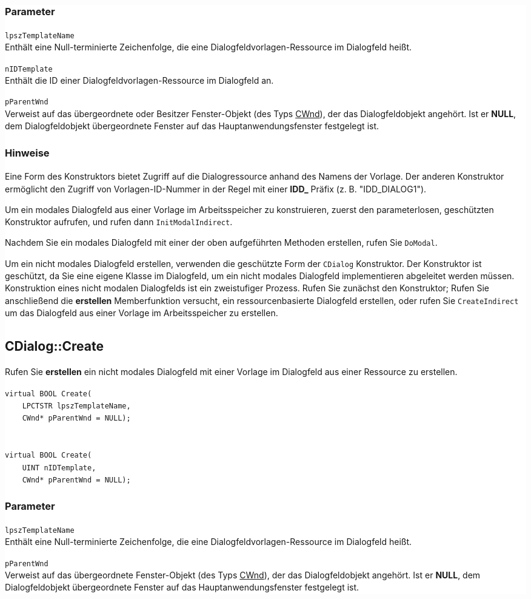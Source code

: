 ### <a name="parameters"></a>Parameter  
 `lpszTemplateName`  
 Enthält eine Null-terminierte Zeichenfolge, die eine Dialogfeldvorlagen-Ressource im Dialogfeld heißt.  
  
 `nIDTemplate`  
 Enthält die ID einer Dialogfeldvorlagen-Ressource im Dialogfeld an.  
  
 `pParentWnd`  
 Verweist auf das übergeordnete oder Besitzer Fenster-Objekt (des Typs [CWnd](../../mfc/reference/cwnd-class.md)), der das Dialogfeldobjekt angehört. Ist er **NULL**, dem Dialogfeldobjekt übergeordnete Fenster auf das Hauptanwendungsfenster festgelegt ist.  
  
### <a name="remarks"></a>Hinweise  
 Eine Form des Konstruktors bietet Zugriff auf die Dialogressource anhand des Namens der Vorlage. Der anderen Konstruktor ermöglicht den Zugriff von Vorlagen-ID-Nummer in der Regel mit einer **IDD_** Präfix (z. B. "IDD_DIALOG1").  
  
 Um ein modales Dialogfeld aus einer Vorlage im Arbeitsspeicher zu konstruieren, zuerst den parameterlosen, geschützten Konstruktor aufrufen, und rufen dann `InitModalIndirect`.  
  
 Nachdem Sie ein modales Dialogfeld mit einer der oben aufgeführten Methoden erstellen, rufen Sie `DoModal`.  
  
 Um ein nicht modales Dialogfeld erstellen, verwenden die geschützte Form der `CDialog` Konstruktor. Der Konstruktor ist geschützt, da Sie eine eigene Klasse im Dialogfeld, um ein nicht modales Dialogfeld implementieren abgeleitet werden müssen. Konstruktion eines nicht modalen Dialogfelds ist ein zweistufiger Prozess. Rufen Sie zunächst den Konstruktor; Rufen Sie anschließend die **erstellen** Memberfunktion versucht, ein ressourcenbasierte Dialogfeld erstellen, oder rufen Sie `CreateIndirect` um das Dialogfeld aus einer Vorlage im Arbeitsspeicher zu erstellen.  
  
##  <a name="create"></a>CDialog::Create  
 Rufen Sie **erstellen** ein nicht modales Dialogfeld mit einer Vorlage im Dialogfeld aus einer Ressource zu erstellen.  
  
```  
virtual BOOL Create(
    LPCTSTR lpszTemplateName,  
    CWnd* pParentWnd = NULL);

 
virtual BOOL Create(
    UINT nIDTemplate,  
    CWnd* pParentWnd = NULL);
```  
  
### <a name="parameters"></a>Parameter  
 `lpszTemplateName`  
 Enthält eine Null-terminierte Zeichenfolge, die eine Dialogfeldvorlagen-Ressource im Dialogfeld heißt.  
  
 `pParentWnd`  
 Verweist auf das übergeordnete Fenster-Objekt (des Typs [CWnd](../../mfc/reference/cwnd-class.md)), der das Dialogfeldobjekt angehört. Ist er **NULL**, dem Dialogfeldobjekt übergeordnete Fenster auf das Hauptanwendungsfenster festgelegt ist.  
  